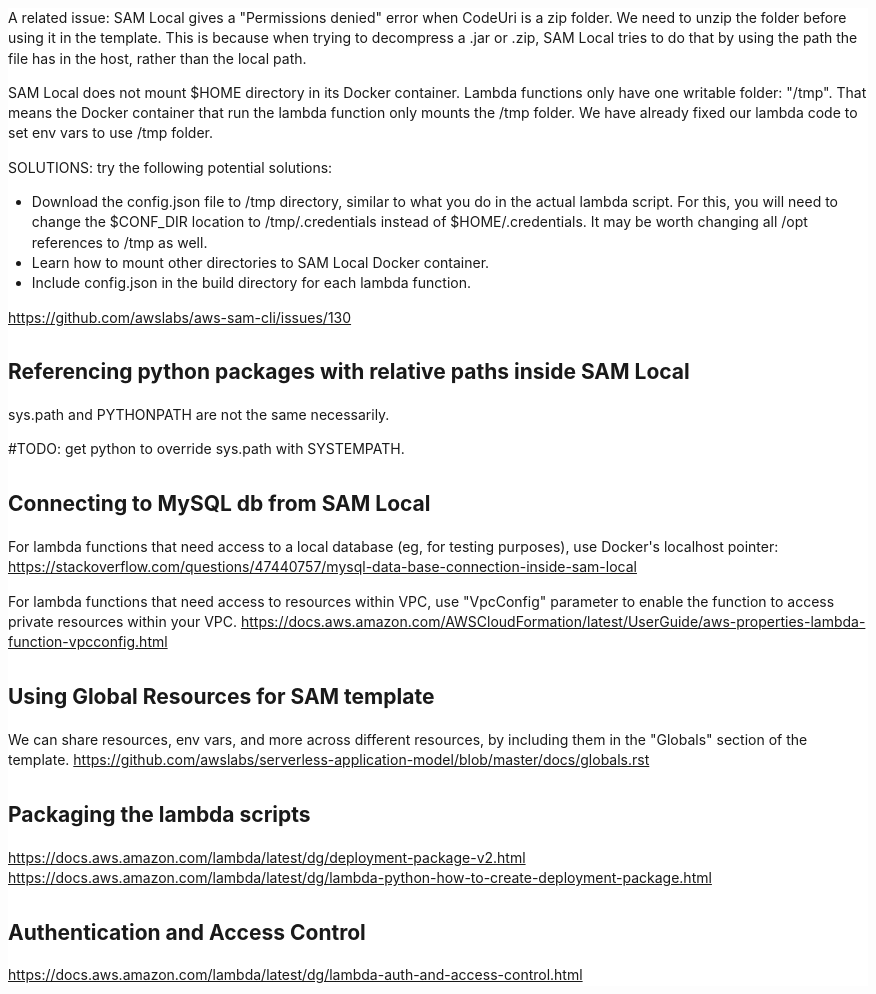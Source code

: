 A related issue: SAM Local gives a "Permissions denied" error when CodeUri is a zip folder.
We need to unzip the folder before using it in the template.
This is because when trying to decompress a .jar or .zip,
SAM Local tries to do that by using the path the file has in the host, rather than the local path.

SAM Local does not mount $HOME directory in its Docker container.
Lambda functions only have one writable folder: "/tmp".
That means the Docker container that run the lambda function
only mounts the /tmp folder. We have already fixed
our lambda code to set env vars to use /tmp folder.

SOLUTIONS: try the following potential solutions:
- Download the config.json file to /tmp directory, similar to what you do in the actual lambda script.
    For this, you will need to change the $CONF_DIR location to /tmp/.credentials instead of $HOME/.credentials.
    It may be worth changing all /opt references to /tmp as well.
- Learn how to mount other directories to SAM Local Docker container.
- Include config.json in the build directory for each lambda function.

https://github.com/awslabs/aws-sam-cli/issues/130


## Referencing python packages with relative paths inside SAM Local
sys.path and PYTHONPATH are not the same necessarily.

#TODO: get python to override sys.path with SYSTEMPATH.



## Connecting to MySQL db from SAM Local
For lambda functions that need access to a local database (eg, for testing purposes),
use Docker's localhost pointer:
https://stackoverflow.com/questions/47440757/mysql-data-base-connection-inside-sam-local

For lambda functions that need access to resources within VPC, use "VpcConfig" parameter
to enable the function to access private resources within your VPC.
https://docs.aws.amazon.com/AWSCloudFormation/latest/UserGuide/aws-properties-lambda-function-vpcconfig.html


## Using Global Resources for SAM template
We can share resources, env vars, and more across different resources,
by including them in the "Globals" section of the template.
https://github.com/awslabs/serverless-application-model/blob/master/docs/globals.rst


## Packaging the lambda scripts
https://docs.aws.amazon.com/lambda/latest/dg/deployment-package-v2.html
https://docs.aws.amazon.com/lambda/latest/dg/lambda-python-how-to-create-deployment-package.html


## Authentication and Access Control
https://docs.aws.amazon.com/lambda/latest/dg/lambda-auth-and-access-control.html
